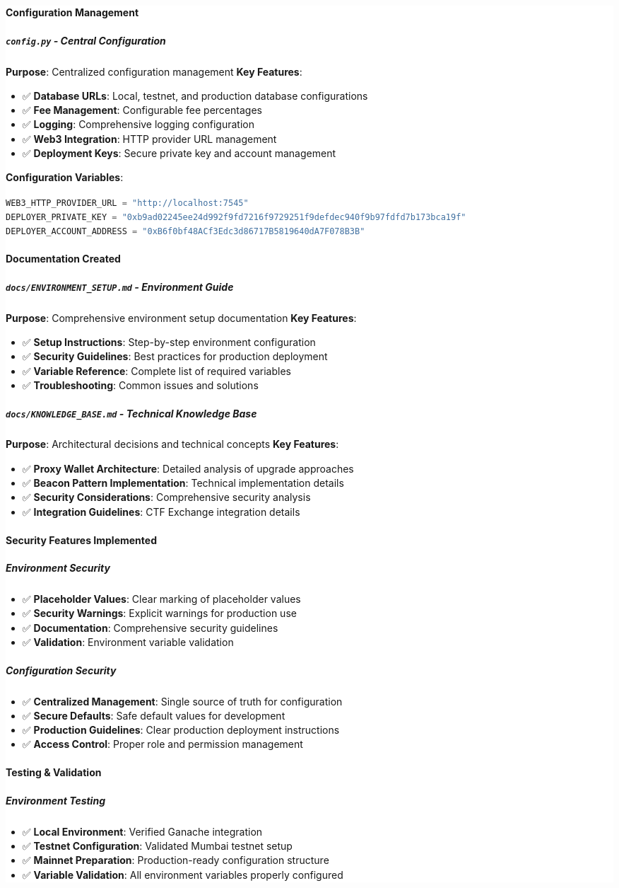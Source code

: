 #### Configuration Management

##### `config.py` - Central Configuration
**Purpose**: Centralized configuration management
**Key Features**:
- ✅ **Database URLs**: Local, testnet, and production database configurations
- ✅ **Fee Management**: Configurable fee percentages
- ✅ **Logging**: Comprehensive logging configuration
- ✅ **Web3 Integration**: HTTP provider URL management
- ✅ **Deployment Keys**: Secure private key and account management

**Configuration Variables**:
```python
WEB3_HTTP_PROVIDER_URL = "http://localhost:7545"
DEPLOYER_PRIVATE_KEY = "0xb9ad02245ee24d992f9fd7216f9729251f9defdec940f9b97fdfd7b173bca19f"
DEPLOYER_ACCOUNT_ADDRESS = "0xB6f0bf48ACf3Edc3d86717B5819640dA7F078B3B"
```

#### Documentation Created

##### `docs/ENVIRONMENT_SETUP.md` - Environment Guide
**Purpose**: Comprehensive environment setup documentation
**Key Features**:
- ✅ **Setup Instructions**: Step-by-step environment configuration
- ✅ **Security Guidelines**: Best practices for production deployment
- ✅ **Variable Reference**: Complete list of required variables
- ✅ **Troubleshooting**: Common issues and solutions

##### `docs/KNOWLEDGE_BASE.md` - Technical Knowledge Base
**Purpose**: Architectural decisions and technical concepts
**Key Features**:
- ✅ **Proxy Wallet Architecture**: Detailed analysis of upgrade approaches
- ✅ **Beacon Pattern Implementation**: Technical implementation details
- ✅ **Security Considerations**: Comprehensive security analysis
- ✅ **Integration Guidelines**: CTF Exchange integration details

#### Security Features Implemented

##### Environment Security
- ✅ **Placeholder Values**: Clear marking of placeholder values
- ✅ **Security Warnings**: Explicit warnings for production use
- ✅ **Documentation**: Comprehensive security guidelines
- ✅ **Validation**: Environment variable validation

##### Configuration Security
- ✅ **Centralized Management**: Single source of truth for configuration
- ✅ **Secure Defaults**: Safe default values for development
- ✅ **Production Guidelines**: Clear production deployment instructions
- ✅ **Access Control**: Proper role and permission management

#### Testing & Validation

##### Environment Testing
- ✅ **Local Environment**: Verified Ganache integration
- ✅ **Testnet Configuration**: Validated Mumbai testnet setup
- ✅ **Mainnet Preparation**: Production-ready configuration structure
- ✅ **Variable Validation**: All environment variables properly configured
